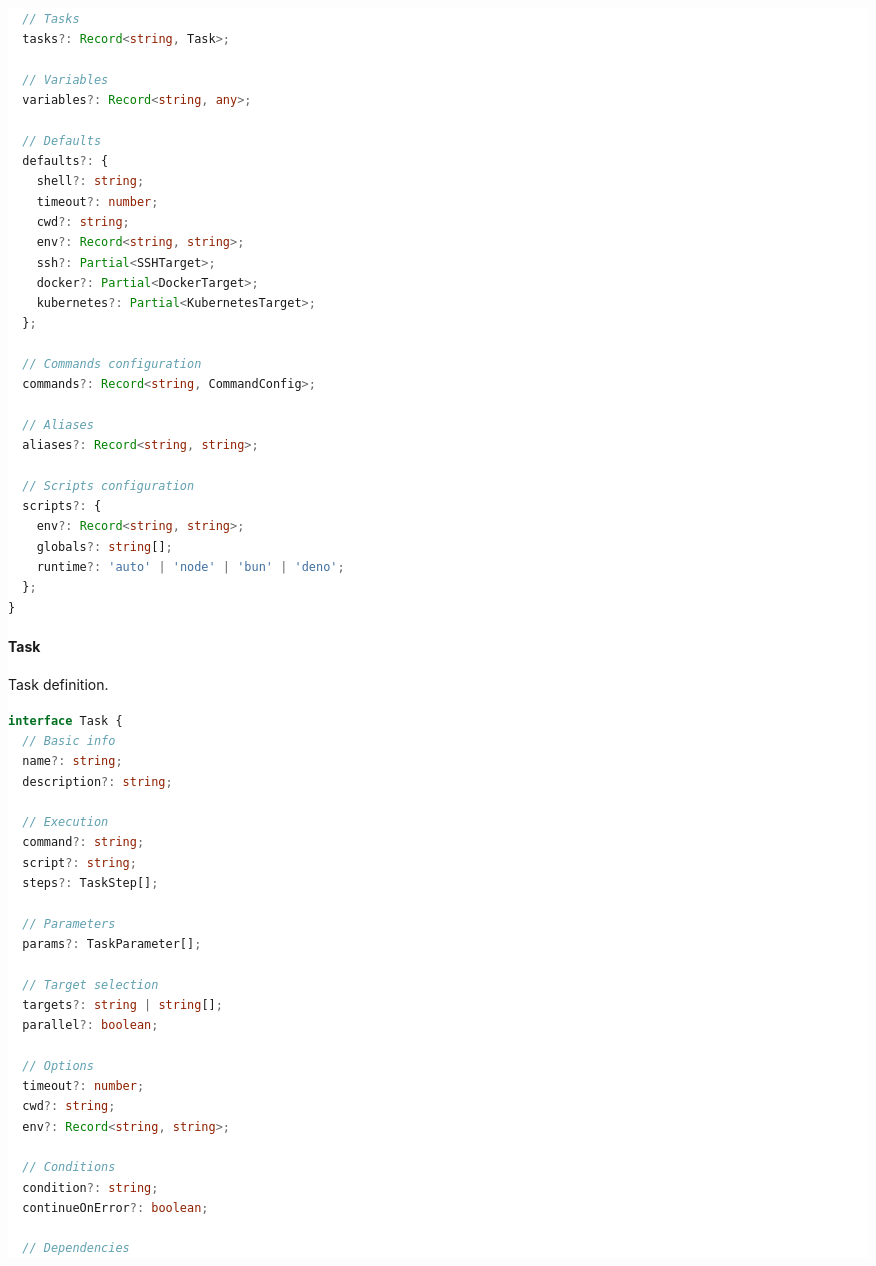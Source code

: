 ```typescript
  // Tasks
  tasks?: Record<string, Task>;
  
  // Variables
  variables?: Record<string, any>;
  
  // Defaults
  defaults?: {
    shell?: string;
    timeout?: number;
    cwd?: string;
    env?: Record<string, string>;
    ssh?: Partial<SSHTarget>;
    docker?: Partial<DockerTarget>;
    kubernetes?: Partial<KubernetesTarget>;
  };
  
  // Commands configuration
  commands?: Record<string, CommandConfig>;
  
  // Aliases
  aliases?: Record<string, string>;
  
  // Scripts configuration
  scripts?: {
    env?: Record<string, string>;
    globals?: string[];
    runtime?: 'auto' | 'node' | 'bun' | 'deno';
  };
}
```

#### Task

Task definition.

```typescript
interface Task {
  // Basic info
  name?: string;
  description?: string;
  
  // Execution
  command?: string;
  script?: string;
  steps?: TaskStep[];
  
  // Parameters
  params?: TaskParameter[];
  
  // Target selection
  targets?: string | string[];
  parallel?: boolean;
  
  // Options
  timeout?: number;
  cwd?: string;
  env?: Record<string, string>;
  
  // Conditions
  condition?: string;
  continueOnError?: boolean;
  
  // Dependencies
```
